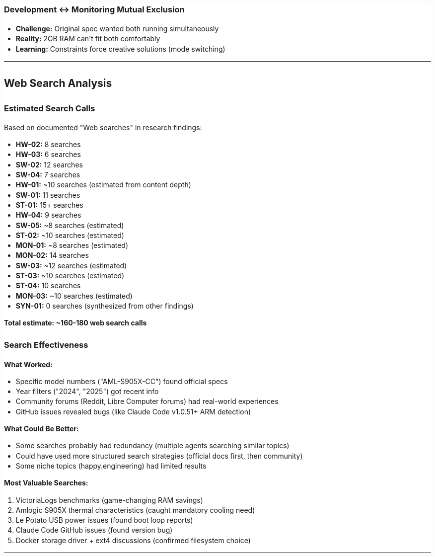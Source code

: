 ### Development ↔ Monitoring Mutual Exclusion
- **Challenge:** Original spec wanted both running simultaneously
- **Reality:** 2GB RAM can't fit both comfortably
- **Learning:** Constraints force creative solutions (mode switching)

---

## Web Search Analysis

### Estimated Search Calls

Based on documented "Web searches" in research findings:
- **HW-02:** 8 searches
- **HW-03:** 6 searches
- **SW-02:** 12 searches
- **SW-04:** 7 searches
- **HW-01:** ~10 searches (estimated from content depth)
- **SW-01:** 11 searches
- **ST-01:** 15+ searches
- **HW-04:** 9 searches
- **SW-05:** ~8 searches (estimated)
- **ST-02:** ~10 searches (estimated)
- **MON-01:** ~8 searches (estimated)
- **MON-02:** 14 searches
- **SW-03:** ~12 searches (estimated)
- **ST-03:** ~10 searches (estimated)
- **ST-04:** 10 searches
- **MON-03:** ~10 searches (estimated)
- **SYN-01:** 0 searches (synthesized from other findings)

**Total estimate: ~160-180 web search calls**

### Search Effectiveness

**What Worked:**
- Specific model numbers ("AML-S905X-CC") found official specs
- Year filters ("2024", "2025") got recent info
- Community forums (Reddit, Libre Computer forums) had real-world experiences
- GitHub issues revealed bugs (like Claude Code v1.0.51+ ARM detection)

**What Could Be Better:**
- Some searches probably had redundancy (multiple agents searching similar topics)
- Could have used more structured search strategies (official docs first, then community)
- Some niche topics (happy.engineering) had limited results

**Most Valuable Searches:**
1. VictoriaLogs benchmarks (game-changing RAM savings)
2. Amlogic S905X thermal characteristics (caught mandatory cooling need)
3. Le Potato USB power issues (found boot loop reports)
4. Claude Code GitHub issues (found version bug)
5. Docker storage driver + ext4 discussions (confirmed filesystem choice)

---